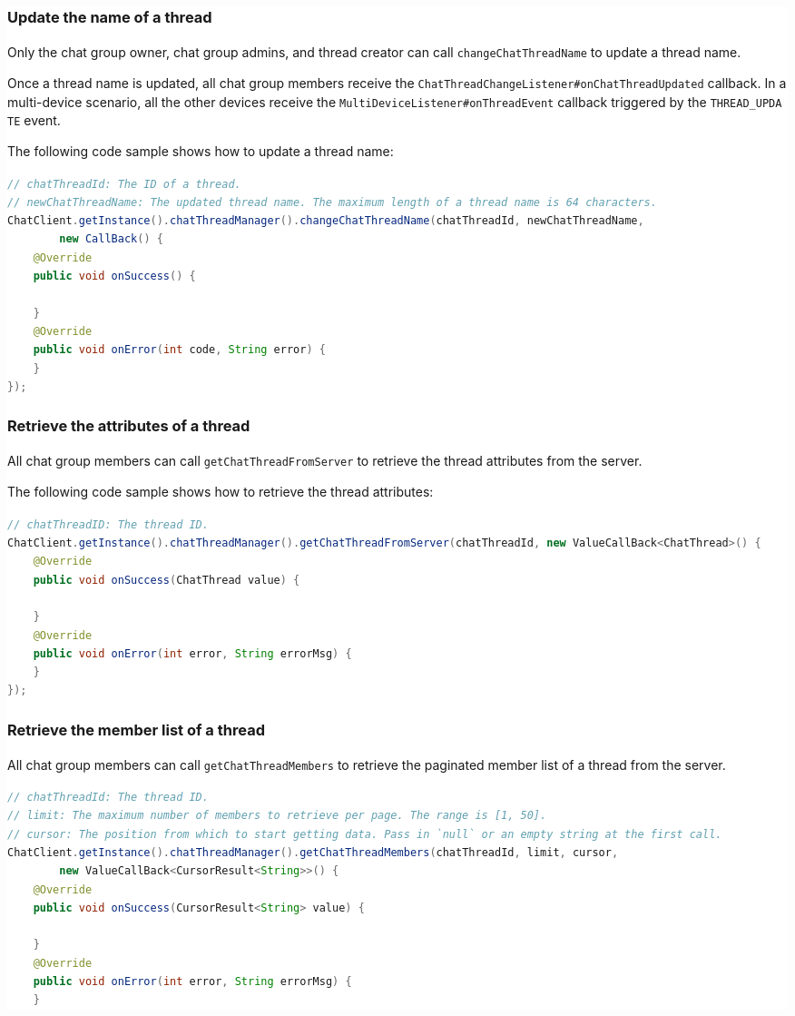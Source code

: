 ### Update the name of a thread

Only the chat group owner, chat group admins, and thread creator can call `changeChatThreadName` to update a thread name.

Once a thread name is updated, all chat group members receive the `ChatThreadChangeListener#onChatThreadUpdated` callback. In a multi-device scenario, all the other devices receive the `MultiDeviceListener#onThreadEvent` callback triggered by the `THREAD_UPDATE` event.

The following code sample shows how to update a thread name:

```java
// chatThreadId: The ID of a thread.
// newChatThreadName: The updated thread name. The maximum length of a thread name is 64 characters.
ChatClient.getInstance().chatThreadManager().changeChatThreadName(chatThreadId, newChatThreadName, 
        new CallBack() {
    @Override
    public void onSuccess() {
        
    }
    @Override
    public void onError(int code, String error) {
    }
});
```

### Retrieve the attributes of a thread

All chat group members can call `getChatThreadFromServer` to retrieve the thread attributes from the server.

The following code sample shows how to retrieve the thread attributes:

```java
// chatThreadID: The thread ID.
ChatClient.getInstance().chatThreadManager().getChatThreadFromServer(chatThreadId, new ValueCallBack<ChatThread>() {
    @Override
    public void onSuccess(ChatThread value) {
        
    }
    @Override
    public void onError(int error, String errorMsg) {
    }
});
```

### Retrieve the member list of a thread

All chat group members can call `getChatThreadMembers` to retrieve the paginated member list of a thread from the server.

```java
// chatThreadId: The thread ID.
// limit: The maximum number of members to retrieve per page. The range is [1, 50].
// cursor: The position from which to start getting data. Pass in `null` or an empty string at the first call.
ChatClient.getInstance().chatThreadManager().getChatThreadMembers(chatThreadId, limit, cursor, 
        new ValueCallBack<CursorResult<String>>() {
    @Override
    public void onSuccess(CursorResult<String> value) {
        
    }
    @Override
    public void onError(int error, String errorMsg) {
    }
```